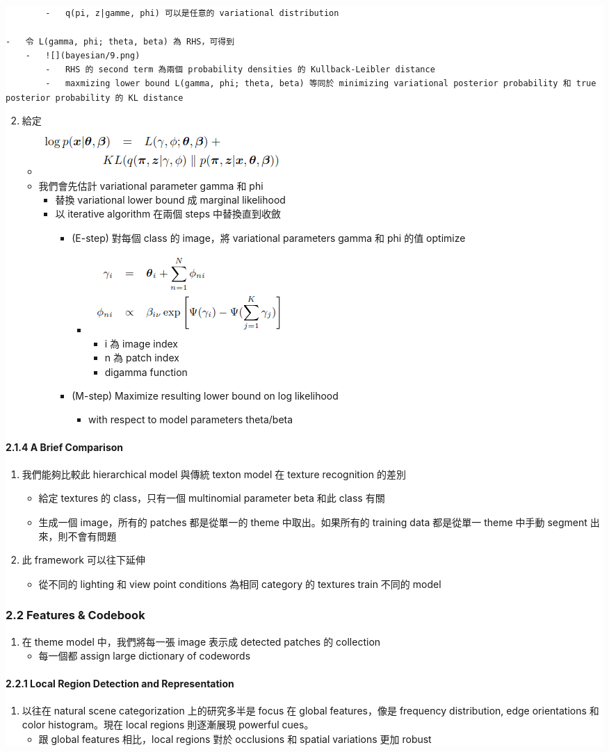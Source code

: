             -   q(pi, z|gamme, phi) 可以是任意的 variational distribution

    -   令 L(gamma, phi; theta, beta) 為 RHS，可得到
        -   ![](bayesian/9.png)
            -   RHS 的 second term 為兩個 probability densities 的 Kullback-Leibler distance
            -   maxmizing lower bound L(gamma, phi; theta, beta) 等同於 minimizing variational posterior probability 和 true posterior probability 的 KL distance

2.  給定                     
    -   ![](bayesian/9.png)
    -   我們會先估計 variational parameter gamma 和 phi
        -   替換 variational lower bound 成 marginal likelihood
        -   以 iterative algorithm 在兩個 steps 中替換直到收斂
            -   (E-step) 對每個 class 的 image，將 variational parameters gamma 和 phi 的值 optimize
                -   ![](bayesian/E.png)
                    -   i 為 image index
                    -   n 為 patch index
                    -   digamma function
            
            -   (M-step) Maximize resulting lower bound on log likelihood
                -   with respect to model parameters theta/beta

#### 2.1.4 A Brief Comparison
1.  我們能夠比較此 hierarchical model 與傳統 texton model 在 texture recognition 的差別
    -   給定 textures 的 class，只有一個 multinomial parameter beta 和此 class 有關

    -   生成一個 image，所有的 patches 都是從單一的 theme 中取出。如果所有的 training data 都是從單一 theme 中手動 segment 出來，則不會有問題

2.  此 framework 可以往下延伸
    -   從不同的 lighting 和 view point conditions 為相同 category 的 textures train 不同的 model

### 2.2 Features & Codebook
1.  在 theme model 中，我們將每一張 image 表示成 detected patches 的 collection
    -   每一個都 assign large dictionary of codewords

#### 2.2.1 Local Region Detection and Representation
1.  以往在 natural scene categorization 上的研究多半是 focus 在 global features，像是 frequency distribution, edge orientations 和 color histogram。現在 local regions 則逐漸展現 powerful cues。
    -   跟 global features 相比，local regions 對於 occlusions 和 spatial variations 更加 robust
